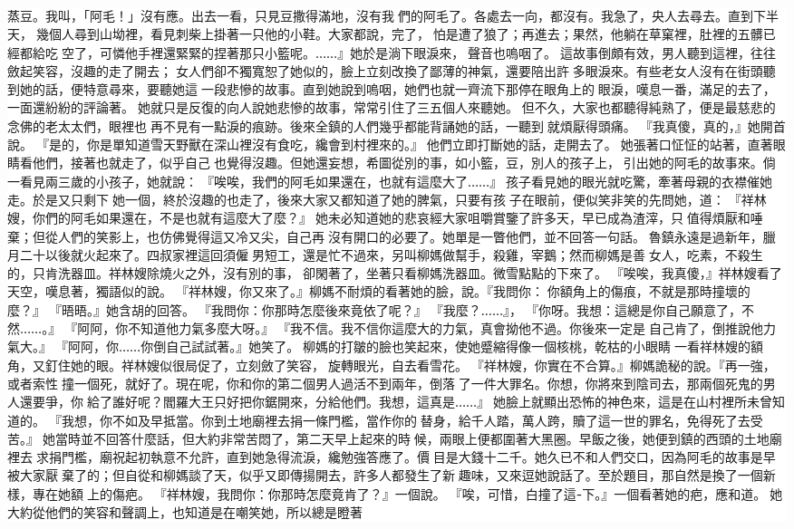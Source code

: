 蒸豆。我叫，「阿毛！」沒有應。出去一看，只見豆撒得滿地，沒有我
們的阿毛了。各處去一向，都沒有。我急了，央人去尋去。直到下半天，
幾個人尋到山坳裡，看見刺柴上掛著一只他的小鞋。大家都說，完了，
怕是遭了狼了；再進去；果然，他躺在草窠裡，肚裡的五髒已經都給吃
空了，可憐他手裡還緊緊的捏著那只小籃呢。……』她於是淌下眼淚來，
聲音也嗚咽了。
 這故事倒頗有效，男人聽到這裡，往往斂起笑容，沒趣的走了開去；
女人們卻不獨寬恕了她似的，臉上立刻改換了鄙薄的神氣，還要陪出許
多眼淚來。有些老女人沒有在街頭聽到她的話，便特意尋來，要聽她這
一段悲慘的故事。直到她說到嗚咽，她們也就一齊流下那停在眼角上的
眼淚，嘆息一番，滿足的去了，一面還紛紛的評論著。
 她就只是反復的向人說她悲慘的故事，常常引住了三五個人來聽她。
但不久，大家也都聽得純熟了，便是最慈悲的念佛的老太太們，眼裡也
再不見有一點淚的痕跡。後來全鎮的人們幾乎都能背誦她的話，一聽到
就煩厭得頭痛。
 『我真傻，真的，』她開首說。
 『是的，你是單知道雪天野獸在深山裡沒有食吃，纔會到村裡來的。』
他們立即打斷她的話，走開去了。
 她張著口怔怔的站著，直著眼睛看他們，接著也就走了，似乎自己
也覺得沒趣。但她還妄想，希圖從別的事，如小籃，豆，別人的孩子上，
引出她的阿毛的故事來。倘一看見兩三歲的小孩子，她就說：
 『唉唉，我們的阿毛如果還在，也就有這麼大了……』
 孩子看見她的眼光就吃驚，牽著母親的衣襟催她走。於是又只剩下
她一個，終於沒趣的也走了，後來大家又都知道了她的脾氣，只要有孩
子在眼前，便似笑非笑的先問她，道：
 『祥林嫂，你們的阿毛如果還在，不是也就有這麼大了麼？』
 她未必知道她的悲哀經大家咀嚼賞鑒了許多天，早已成為渣滓，只
值得煩厭和唾棄；但從人們的笑影上，也仿佛覺得這又冷又尖，自己再
沒有開口的必要了。她單是一瞥他們，並不回答一句話。
 魯鎮永遠是過新年，臘月二十以後就火起來了。四叔家裡這回須僱
男短工，還是忙不過來，另叫柳媽做幫手，殺雞，宰鵝；然而柳媽是善
女人，吃素，不殺生的，只肯洗器皿。祥林嫂除燒火之外，沒有別的事，
卻閑著了，坐著只看柳媽洗器皿。微雪點點的下來了。
 『唉唉，我真傻，』祥林嫂看了天空，嘆息著，獨語似的說。
 『祥林嫂，你又來了。』柳媽不耐煩的看著她的臉，說。『我問你：
你額角上的傷痕，不就是那時撞壞的麼？』
『晤晤。』她含胡的回答。
 『我問你：你那時怎麼後來竟依了呢？』
 『我麼？……』，
 『你呀。我想：這總是你自己願意了，不然……。』
 『阿阿，你不知道他力氣多麼大呀。』
 『我不信。我不信你這麼大的力氣，真會拗他不過。你後來一定是
自己肯了，倒推說他力氣大。』
 『阿阿，你……你倒自己試試著。』她笑了。
 柳媽的打皺的臉也笑起來，使她蹙縮得像一個核桃，乾枯的小眼睛
一看祥林嫂的額角，又釘住她的眼。祥林嫂似很局促了，立刻斂了笑容，
旋轉眼光，自去看雪花。
 『祥林嫂，你實在不合算。』柳媽詭秘的說。『再一強，或者索性
撞一個死，就好了。現在呢，你和你的第二個男人過活不到兩年，倒落
了一件大罪名。你想，你將來到陰司去，那兩個死鬼的男人還要爭，你
給了誰好呢？閻羅大王只好把你鋸開來，分給他們。我想，這真是……』
 她臉上就顯出恐怖的神色來，這是在山村裡所未曾知道的。
 『我想，你不如及早抵當。你到土地廟裡去捐一條門檻，當作你的
替身，給千人踏，萬人跨，贖了這一世的罪名，免得死了去受苦。』
她當時並不回答什麼話，但大約非常苦悶了，第二天早上起來的時
候，兩眼上便都圍著大黑圈。早飯之後，她便到鎮的西頭的土地廟裡去
求捐門檻，廟祝起初執意不允許，直到她急得流淚，纔勉強答應了。價
目是大錢十二千。她久已不和人們交口，因為阿毛的故事是早被大家厭
棄了的；但自從和柳媽談了天，似乎又即傳揚開去，許多人都發生了新
趣味，又來逗她說話了。至於題目，那自然是換了一個新樣，專在她額
上的傷疤。
 『祥林嫂，我問你：你那時怎麼竟肯了？』一個說。
 『唉，可惜，白撞了這-下。』一個看著她的疤，應和道。
 她大約從他們的笑容和聲調上，也知道是在嘲笑她，所以總是瞪著